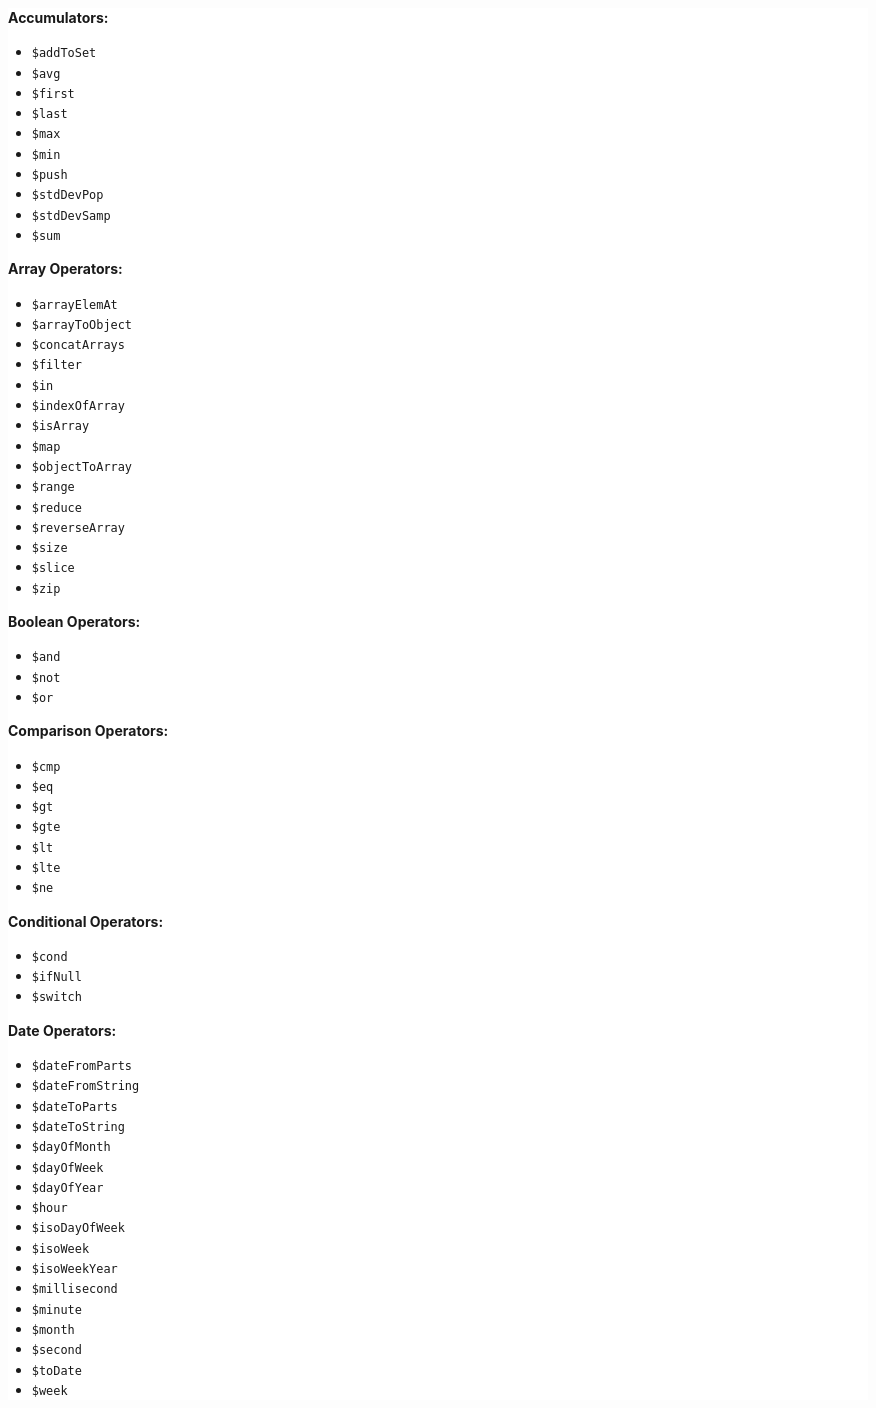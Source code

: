 **Accumulators:**
- `$addToSet`
- `$avg`
- `$first`
- `$last`
- `$max`
- `$min`
- `$push`
- `$stdDevPop`
- `$stdDevSamp`
- `$sum`

**Array Operators:**
- `$arrayElemAt`
- `$arrayToObject`
- `$concatArrays`
- `$filter`
- `$in`
- `$indexOfArray`
- `$isArray`
- `$map`
- `$objectToArray`
- `$range`
- `$reduce`
- `$reverseArray`
- `$size`
- `$slice`
- `$zip`

**Boolean Operators:**
- `$and`
- `$not`
- `$or`

**Comparison Operators:**
- `$cmp`
- `$eq`
- `$gt`
- `$gte`
- `$lt`
- `$lte`
- `$ne`

**Conditional Operators:**
- `$cond`
- `$ifNull`
- `$switch`

**Date Operators:**
- `$dateFromParts`
- `$dateFromString`
- `$dateToParts`
- `$dateToString`
- `$dayOfMonth`
- `$dayOfWeek`
- `$dayOfYear`
- `$hour`
- `$isoDayOfWeek`
- `$isoWeek`
- `$isoWeekYear`
- `$millisecond`
- `$minute`
- `$month`
- `$second`
- `$toDate`
- `$week`